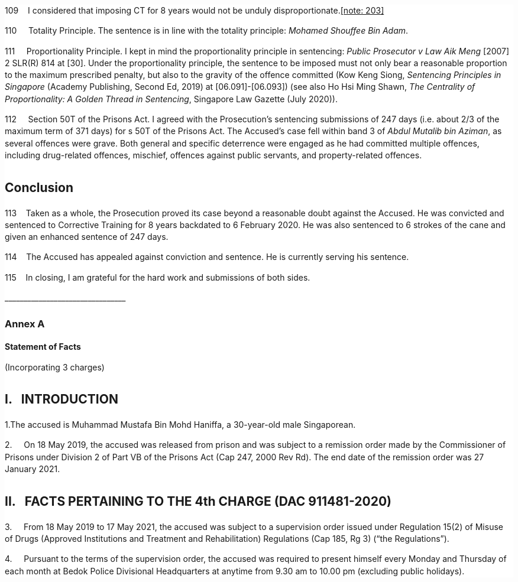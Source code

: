 109    I considered that imposing CT for 8 years would not be unduly disproportionate.[\[note: 203\]](#Ftn_203)

110     Totality Principle. The sentence is in line with the totality principle: _Mohamed Shouffee Bin Adam_.

111     Proportionality Principle. I kept in mind the proportionality principle in sentencing: _Public Prosecutor v Law Aik Meng_ <span class="citation">\[2007\] 2 SLR(R) 814</span> at \[30\]. Under the proportionality principle, the sentence to be imposed must not only bear a reasonable proportion to the maximum prescribed penalty, but also to the gravity of the offence committed (Kow Keng Siong, _Sentencing Principles in Singapore_ (Academy Publishing, Second Ed, 2019) at \[06.091\]-\[06.093\]) (see also Ho Hsi Ming Shawn, _The Centrality of Proportionality: A Golden Thread in Sentencing_, Singapore Law Gazette (July 2020)).

112     Section 50T of the Prisons Act. I agreed with the Prosecution’s sentencing submissions of 247 days (i.e. about 2/3 of the maximum term of 371 days) for s 50T of the Prisons Act. The Accused’s case fell within band 3 of _Abdul Mutalib bin Aziman_, as several offences were grave. Both general and specific deterrence were engaged as he had committed multiple offences, including drug-related offences, mischief, offences against public servants, and property-related offences.

## Conclusion

113    Taken as a whole, the Prosecution proved its case beyond a reasonable doubt against the Accused. He was convicted and sentenced to Corrective Training for 8 years backdated to 6 February 2020. He was also sentenced to 6 strokes of the cane and given an enhanced sentence of 247 days.

114    The Accused has appealed against conviction and sentence. He is currently serving his sentence.

115    In closing, I am grateful for the hard work and submissions of both sides.

\_\_\_\_\_\_\_\_\_\_\_\_\_\_\_\_\_\_\_\_\_\_\_\_\_\_\_\_\_\_\_\_

### Annex A

**Statement of Facts**

(Incorporating 3 charges)

## I.   INTRODUCTION

1.The accused is Muhammad Mustafa Bin Mohd Haniffa, a 30-year-old male Singaporean.

2.     On 18 May 2019, the accused was released from prison and was subject to a remission order made by the Commissioner of Prisons under Division 2 of Part VB of the Prisons Act (Cap 247, 2000 Rev Rd). The end date of the remission order was 27 January 2021.

## II.   FACTS PERTAINING TO THE 4th CHARGE (DAC 911481-2020)

3.     From 18 May 2019 to 17 May 2021, the accused was subject to a supervision order issued under Regulation 15(2) of Misuse of Drugs (Approved Institutions and Treatment and Rehabilitation) Regulations (Cap 185, Rg 3) (“the Regulations”).

4.     Pursuant to the terms of the supervision order, the accused was required to present himself every Monday and Thursday of each month at Bedok Police Divisional Headquarters at anytime from 9.30 am to 10.00 pm (excluding public holidays).


[^2]: P7 at A3.
[^3]: P12 at page 5.
[^4]: NE, 22 Mar 2022, 2/22-4/16, 8/4-10/14.
[^5]: PW4.
[^6]: NE, 7 Mar 2022, 65/18-69/1. NE, 9 Mar 2022, 9-12.
[^7]: D1 at page 1.
[^8]: P9.
[^9]: Prosecution’s Ancillary Hearing Submissions at \[7\].
[^10]: P7.
[^11]: PW11.
[^12]: D1.
[^13]: NE, 8 Mar 2022, 64/1-65/15. NE, 9 Mar 2022, 16/28-18/22.
[^14]: D1.
[^15]: NE, 8 Mar 2022, 64/26.
[^16]: NE, 8 Mar 2022, 68/18-31, 69/11-29.
[^17]: PW9.
[^18]: NE, 7 Mar 2022, 80/24-81/5, 88/11-19.
[^19]: P10 at page 30. NE, 7 Mar 2022, 80/2-81/5. NE, 9 Mar 2022, 2/18-30.
[^20]: P10 at pages 29 and 30. NE, 9 Mar 2022, 3/10-28.
[^21]: PW10.
[^22]: NE, 8 Mar 2022, 8/31-9/6.
[^23]: P9.
[^24]: NE, 8 Mar 2022, 6/27-7/19.
[^25]: NE, 8 Mar 2022, 6/27-7/19.
[^26]: P9.
[^27]: NE, 8 Mar 2022, 10/19-12/8, 17/29-18/17, 22/7-27/3.
[^28]: NE, 8 Mar 2022, 10/19-12/8, 17/29-18/17, 22/7-27/3.
[^29]: NE, 8 Mar 2022, 10/19-12/8, 17/29-18/17, 22/7-27/3.
[^30]: NE, 8 Mar 2022, 10/19-12/8, 17/29-18/17, 22/7-27/3.
[^31]: NE, 8 Mar 2022, 10/19-12/8, 17/29-18/17, 22/7-27/3.
[^32]: P10 at page 12. NE, 8 Mar 2022, 37/18-26, 47/4-5.
[^33]: Prosecution’s Ancillary Hearing Submissions at \[14\]. NE, 8 Mar 2022, 12/26-20/8. NE, 9 Mar 2022, 14/8-15/18.
[^34]: P10 at page 12.
[^35]: P10 at page 29.
[^36]: P10 at page 26.
[^37]: NE, 8 Mar 2022, 12/26-20/8.
[^38]: NE, 8 Mar 2022, 12/26-20/8.
[^39]: NE, 8 Mar 2022, 17/13-16, 43/12-47/5.
[^40]: NE, 8 Mar 2022, 43/12-47/5.
[^41]: P10 at page 30. NE, 8 Mar 2022, 21/4-16.
[^42]: NE, 8 Mar 2022, 21/11-16.
[^43]: NE, 8 Mar 2022, 20/24-32, 36/9-37/10, 38/9-31.
[^44]: P10 at page 12. NE, 8 Mar 2022, 20/24-32, 36/9-37/10, 38/9-31.
[^45]: NE, 8 Mar 2022, 37/18-39/13, 47/6-32. NE, 9 Mar 2022, 15/19-16/27.
[^46]: NE, 8 Mar 2022, 47/28-30.
[^47]: PW4.
[^48]: PW3.
[^49]: Prosecution’s Ancillary Hearing Submissions at \[20\]. NE, 8 Mar 2022, 59/19-60/3. NE, 9 Mar 2022, 19/28-20/21.
[^50]: Prosecution’s Ancillary Hearing Submissions at \[20\]. NE, 8 Mar 2022, 59/19-60/3.
[^51]: Prosecution’s Ancillary Hearing Submissions at \[20\]. NE, 8 Mar 2022, 51/22-55/21.
[^52]: Prosecution’s Ancillary Hearing Submissions at \[20\]. NE, 8 Mar 2022, 51/22-55/21. NE, 9 Mar 2022, 12/18-14/3.
[^53]: PW4.
[^54]: PW3.
[^55]: NE, 8 Mar 2022, 73/1-74/20, 114/5-7. See also NE, 7 Mar 2022, 86/9-27.
[^56]: NE, 8 Mar 2022, 74/21-29.
[^57]: Prosecution’s Ancillary Hearing Submissions at \[20\].
[^58]: Prosecution’s Ancillary Hearing Submissions at \[20\]. NE, 9 Mar 2022, 18/23-19/27.
[^59]: The transcript of the audio-recording is Exhibit P2.
[^60]: P7.
[^61]: PW6.
[^62]: NE, 7 Mar 2022, 6/18-7/1, 9/25-30, 25/31.
[^63]: NE, 7 Mar 2022, 6/18-7/1.
[^64]: NE, 7 Mar 2022, 6/18-7/1.
[^65]: NE, 7 Mar 2022, 6/2-7/15.
[^66]: NE, 7 Mar 2022, 7/9-15. NE, 8 Mar 2022, 136/4-10.
[^67]: NE, 7 Mar 2022, 7/14-15.
[^68]: NE, 7 Mar 2022, 7/26-8/10.
[^69]: NE, 7 Mar 2022, 9/9-21.
[^70]: P9.
[^71]: NE, 7 Mar 2022, 27/14-26.
[^72]: PW7.
[^73]: NE, 7 Mar 2022, 30/26-31/32, 48/24-31, 50/4-30, 54/4-9.
[^74]: P10 at page 78.
[^75]: NE, 7 Mar 2022, 30/26-31/32, 32/12-33/5, 54/4-9.
[^76]: NE, 9 Mar 2022, 26/31-27/15, 28/3-29/6.
[^77]: NE, 9 Mar 2022, 46/9-49/21.
[^78]: D1.
[^79]: PW1.
[^80]: NE, 12 Oct 2021, 39/27-32, 42/4-12.
[^81]: NE, 12 Oct 2021, 23/14-23, 42/28-43/11.
[^82]: D1.
[^83]: NE, 12 Oct 2021, 26/12-20, 33/17-35/25, 36/27-39/32.
[^84]: NE, 12 Oct 2021, 55/11-23.
[^85]: NE, 22 Mar 2022, 12/23-13/26, 14/10-31.
[^86]: DAC 907780-2020.
[^87]: NE, 22 Mar 2022, 11/11-12/20, 14/10-31.
[^88]: NE, 13 Oct 2021, 20/2-13.
[^89]: P7.
[^90]: NE, 12 Oct 2021, 80/9-13, 100/8-16. See also the transcript of the audio-recording (P2).
[^91]: PW3.
[^92]: The transcript of the audio-recording is Exhibit P2.
[^93]: NE, 12 Oct 2021, 43/12-44/3, 53/1-54/4.
[^94]: NE, 12 Oct 2021, 5/12-6/27. NE, 22 Mar 2022, 4/16-30.
[^95]: P7.
[^96]: PW2.
[^97]: NE, 12 Oct 2021, 62/21-24, 69/5-8, 70/1-3.
[^98]: NE, 12 Oct 2021, 62/25-26, 69/5-8, 71/15-22. For completeness, see NE, 12 Oct 2021, 8/24-9/1.
[^99]: NE, 12 Oct 2021, 62/21-63/21, 69/5-8.
[^100]: NE, 12 Oct 2021, 62/21-63/21, 69/5-8.
[^101]: NE, 12 Oct 2021, 62/21-63/21, 69/5-8.
[^102]: NE, 12 Oct 2021, 70/7-18.
[^103]: NE, 9 Mar 2022, 47/3-4.
[^104]: Dated 9 February 2021.
[^105]: PW5.
[^106]: NE, 13 Oct 2021, 73/4-12.
[^107]: PW6.
[^108]: NE, 7 Mar 2022, 6/18-7/1, 9/25-30, 25/31.
[^109]: NE, 7 Mar 2022, 6/18-7/1.
[^110]: NE, 7 Mar 2022, 6/18-7/1.
[^111]: NE, 7 Mar 2022, 6/2-7/15.
[^112]: NE, 7 Mar 2022, 7/9-15. NE, 8 Mar 2022, 136/4-10, 144/28-146/11.
[^113]: NE, 7 Mar 2022, 7/14-15.
[^114]: NE, 7 Mar 2022, 7/26-8/10.
[^115]: P9.
[^116]: P9.
[^117]: P9.
[^118]: NE, 7 Mar 2022, 27/14-26.
[^119]: NE, 12 Oct 2021, 126/10-127/1.
[^120]: NE, 12 Oct 2021, 126/10-127/1, 128/12-129/16, 129/17-130/6.
[^121]: NE, 12 Oct 2021, 93/22-94/2, 97/25-98/9, 121/8-122/4.
[^122]: NE, 12 Oct 2021, 93/22-94/2, 126/10-127/1.
[^123]: See also the transcript of the audio-recording (P2).
[^124]: P7.
[^125]: PW7.
[^126]: NE, 7 Mar 2022, 30/26-31/32, 48/24-31, 50/4-30, 54/4-9.
[^127]: P10 at page 78.
[^128]: NE, 7 Mar 2022, 30/26-31/32, 32/12-33/5, 54/4-9.
[^129]: P10 at page 30. NE, 7 Mar 2022, 55/5-56/17. NE, 9 Mar 2022, 2/18-30.
[^130]: P10 at pages 29 and 30. NE, 9 Mar 2022, 3/10-28.
[^131]: NE, 13 Oct 2021, 20/2-13, 54/29-55/21.
[^132]: NE, 13 Oct 2021, 54/29-55/21.
[^133]: NE, 13 Oct 2021, 30/15-21.
[^134]: P8.
[^135]: NE, 12 Oct 2021, 10/1-4, 14/26-16/1, 21/4-14, 34/16-20.
[^136]: NE, 12 Oct 2021, 10/1-4.
[^137]: NE, 13 Oct 2021, 17/3-13, 32/14-17.
[^138]: P4.
[^139]: NE, 12 Oct 2021, 48/15-17, 49/19-23, 75/31-76/5, 76/28-77/5, 106/29-107/7. NE, 13 Oct 2021, 7/4-8/4, 21/6-7, 23/2-19.
[^140]: NE, 9 Mar 2022, 47/5-18.
[^141]: The transcript of the audio-recording is Exhibit P2.
[^142]: P7.
[^143]: NE, 12 Oct 2021, 48/15-17, 49/19-23, 75/31-76/5, 106/29-107/7. NE, 13 Oct 2021, 7/4-8/4, 21/6-7, 23/2-19.
[^144]: NE, 12 Oct 2021, 97/25-98/9.
[^145]: NE, 12 Oct 2021, 97/25-98/9.
[^146]: NE, 12 Oct 2021, 76/11-22. NE, 13 Oct 2021, 7/4-8/4, 8/32-9/13, 13/28-14/8, 58/29-31.
[^147]: NE, 13 Oct 2021, 6/19-10/14, 32/23-33/4, 53/11-28, 57/32-59/3.
[^148]: NE, 13 Oct 2021, 29/23-26.
[^149]: NE, 12 Oct 2021, 51/6-11, 88/15-89/9. NE, 13 Oct 2021, 30/15-32/4.
[^150]: NE, 12 Oct 2021, 83/10-15. NE, 13 Oct 2021, 6/24-31, 24/21-29, 25/15-26/31, 28/3-12.
[^151]: NE, 12 Oct 2021, 50/15-22, 86/22-32. NE, 13 Oct 2021, 27/17-25.
[^152]: NE, 22 Mar 2022, 4/1-4. NE, 23 March 2022, 1/17-2/7.
[^153]: NE, 12 Oct 2021, 79/21-80/8, 93/22-94/2. NE, 13 Oct 2021, 58/25-29.
[^154]: NE, 12 Oct 2021, 83/25-84/30, 87/16-19, 88/15-89/9, 90/8-18, 91/12-23, 92/8-31, 93/22-94/2, 106/29-107/7, 121/8-122/4, 126/10-127/1. NE, 13 Oct 2021, 7/4-8/4, 33/5-24. NE, 8 Mar 2022, 72/18-23.
[^155]: NE, 12 Oct 2021, 76/6-10, 79/12-15, 82/15-19, 86/22-32, 106/29-107/7, 121/8-122/4, 126/10-127/1. NE, 13 Oct 2021, 7/4-8/4, 8/32-9/13, 33/5-24. NE, 8 Mar 2022, 96/5-10, 108/17-23.
[^156]: NE, 12 Oct 2021, 121/8-122/4, 129/17-130/6. NE, 13 Oct 2021, 10/31-10/14.
[^157]: NE, 12 Oct 2021, 98/25-99/4. NE, 13 Oct 2021, 8/10-20.
[^158]: P2 at 17:46. NE, 12 Oct 2021, 51/6-11, 89/23-90/1.
[^159]: P1.
[^160]: NE, 12 Oct 2021, 8/1-9/16, 117/17-20.
[^161]: PW7.
[^162]: NE, 7 Mar 2022, 30/26-31/32.
[^163]: NE, 7 Mar 2022, 31/11-16.
[^164]: NE, 12 Oct 2021, 9/6-16, 10/12-28, 13/14-14/18, 16/2-17/23, 31/8-32/25. NE, 13 Oct 2021, 4/11-31.
[^165]: P10 at page 48.
[^166]: PW9.
[^167]: NE, 7 Mar 2022, 81/22-84/5. NE, 22 Mar 2022, 8/17-19.
[^168]: P10 at page 85. See also NE, 7 Mar 2022, 47/8-27. NE, 23 March 2022, 3/24-5/19.
[^169]: P8.
[^170]:  NE, 13 Oct 2021, 70/1-6, 79/28-80/4, 81/19-24.
[^171]:  NE, 13 Oct 2021, 44/30-45/4, 70/19-30, 79/28-80/4.
[^172]: NE, 13 Oct 2021, 70/31-71/6.
[^173]: NE, 13 Oct 2021, 71/7-11.
[^174]: NE, 13 Oct 2021, 71/12-14.
[^175]: NE, 13 Oct 2021, 71/15-18.
[^176]: Including P8. NE, 13 Oct 2021, 70/1-6, 70/19-30, 71/7-11, 71/15-18, 79/28-80/4.
[^177]: NE, 13 Oct 2021, 70/19-30, 70/31-71/6, 79/28-80/4.
[^178]: P7.
[^179]: See also the transcript of the audio-recording (P2).
[^180]: NE, 13 Oct 2021, 36/21-29, 44/30-45/4, 50/27-52/3, 53/29-54/6.
[^181]: NE, 13 Oct 2021, 36/21-29, 45/19-46/18, 48/19-49/17.
[^182]: NE, 23 March 2022, 2/7-11.
[^183]: P7 at A3. NE, 22 Mar 2022, 10/15-11/10.
[^184]: P12 at page 5. NE, 22 Mar 2022, 10/15-11/10.
[^185]: NE, 22 Mar 2022, 2/22-4/16, 8/4-10/14.
[^186]: DAC 902526-2020.
[^187]: DAC 911481-2020.
[^188]: MAC 906839-2020.
[^189]: NE, 23 March 2022, 12/30-21/13.
[^190]: NE, 23 March 2022, 10/15-12/29.
[^191]: NE, 23 March 2022, 22/22-24/16.
[^192]: NE, 23 March 2022, 22/22-24/16, 27/18-28/23.
[^193]: NE, 23 March 2022, 26/26-27/10.
[^194]: NE, 23 March 2022, 27/6-15.
[^195]: NE, 23 March 2022, 24/24-25/1.
[^196]: DAC 907780-2020.
[^197]: DAC 902526-2020, DAC 911481-2020 and MAC 906839-2020.
[^198]: NE, 23 March 2022, 21/20-22/20.
[^199]: NE, 23 March 2022, 25/1-26/19.
[^200]: Uplift of 6 months as he had been convicted after trial.
[^201]: Report dated 21 April 2022 at page 9.
[^202]: Report dated 21 April 2022 at pages 9-10.
[^203]: NE, 23 March 2022, 25/1-26/19.